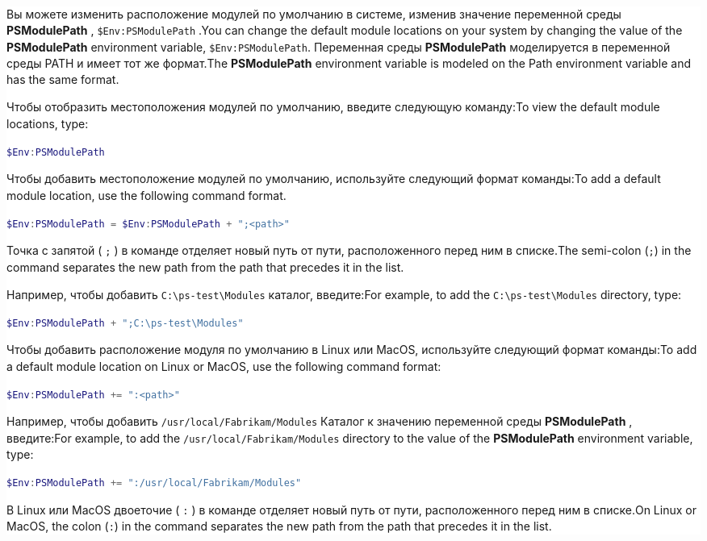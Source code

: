 <span data-ttu-id="eab7c-215">Вы можете изменить расположение модулей по умолчанию в системе, изменив значение переменной среды **PSModulePath** , `$Env:PSModulePath` .</span><span class="sxs-lookup"><span data-stu-id="eab7c-215">You can change the default module locations on your system by changing the value of the **PSModulePath** environment variable, `$Env:PSModulePath`.</span></span> <span data-ttu-id="eab7c-216">Переменная среды **PSModulePath** моделируется в переменной среды PATH и имеет тот же формат.</span><span class="sxs-lookup"><span data-stu-id="eab7c-216">The **PSModulePath** environment variable is modeled on the Path environment variable and has the same format.</span></span>

<span data-ttu-id="eab7c-217">Чтобы отобразить местоположения модулей по умолчанию, введите следующую команду:</span><span class="sxs-lookup"><span data-stu-id="eab7c-217">To view the default module locations, type:</span></span>

```powershell
$Env:PSModulePath
```

<span data-ttu-id="eab7c-218">Чтобы добавить местоположение модулей по умолчанию, используйте следующий формат команды:</span><span class="sxs-lookup"><span data-stu-id="eab7c-218">To add a default module location, use the following command format.</span></span>

```powershell
$Env:PSModulePath = $Env:PSModulePath + ";<path>"
```

<span data-ttu-id="eab7c-219">Точка с запятой ( `;` ) в команде отделяет новый путь от пути, расположенного перед ним в списке.</span><span class="sxs-lookup"><span data-stu-id="eab7c-219">The semi-colon (`;`) in the command separates the new path from the path that precedes it in the list.</span></span>

<span data-ttu-id="eab7c-220">Например, чтобы добавить `C:\ps-test\Modules` каталог, введите:</span><span class="sxs-lookup"><span data-stu-id="eab7c-220">For example, to add the `C:\ps-test\Modules` directory, type:</span></span>

```powershell
$Env:PSModulePath + ";C:\ps-test\Modules"
```

<span data-ttu-id="eab7c-221">Чтобы добавить расположение модуля по умолчанию в Linux или MacOS, используйте следующий формат команды:</span><span class="sxs-lookup"><span data-stu-id="eab7c-221">To add a default module location on Linux or MacOS, use the following command format:</span></span>

```powershell
$Env:PSModulePath += ":<path>"
```

<span data-ttu-id="eab7c-222">Например, чтобы добавить `/usr/local/Fabrikam/Modules` Каталог к значению переменной среды **PSModulePath** , введите:</span><span class="sxs-lookup"><span data-stu-id="eab7c-222">For example, to add the `/usr/local/Fabrikam/Modules` directory to the value of the **PSModulePath** environment variable, type:</span></span>

```powershell
$Env:PSModulePath += ":/usr/local/Fabrikam/Modules"
```

<span data-ttu-id="eab7c-223">В Linux или MacOS двоеточие ( `:` ) в команде отделяет новый путь от пути, расположенного перед ним в списке.</span><span class="sxs-lookup"><span data-stu-id="eab7c-223">On Linux or MacOS, the colon (`:`) in the command separates the new path from the path that precedes it in the list.</span></span>

